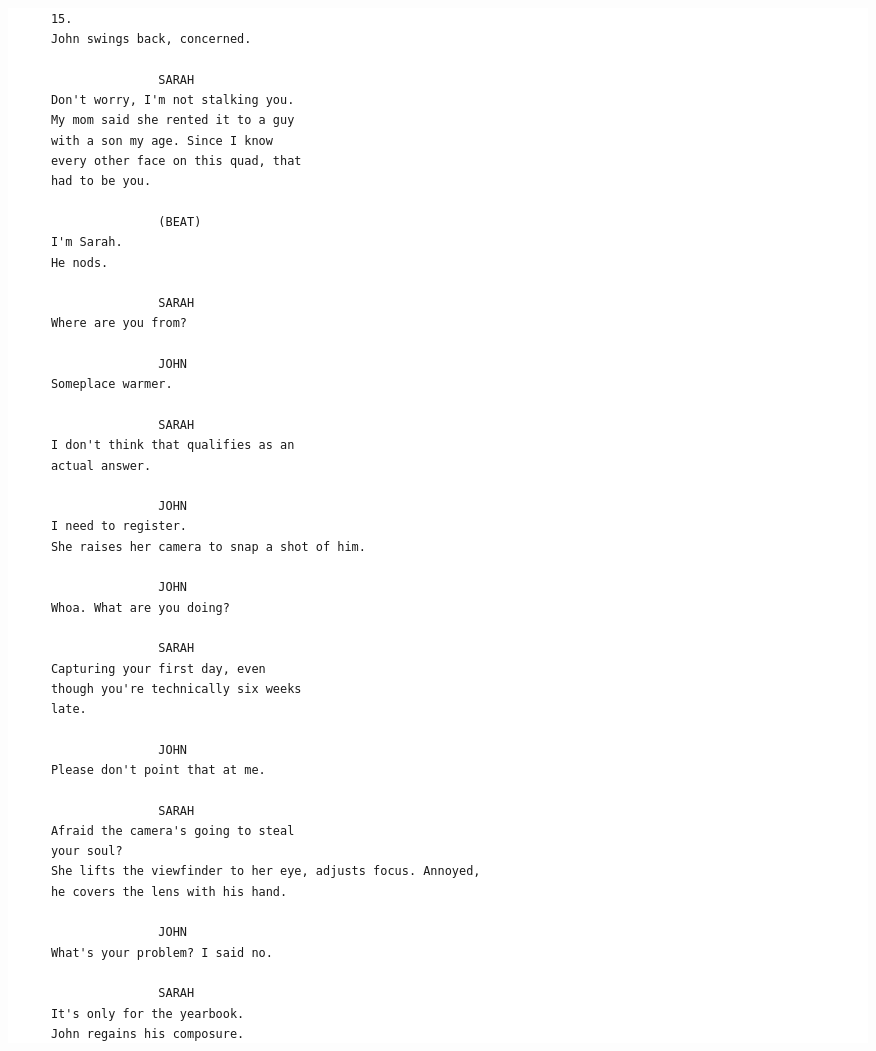                          

                         

                         

          15.
          John swings back, concerned.

                         SARAH
          Don't worry, I'm not stalking you.
          My mom said she rented it to a guy
          with a son my age. Since I know
          every other face on this quad, that
          had to be you.

                         (BEAT)
          I'm Sarah.
          He nods.

                         SARAH
          Where are you from?

                         JOHN
          Someplace warmer.

                         SARAH
          I don't think that qualifies as an
          actual answer.

                         JOHN
          I need to register.
          She raises her camera to snap a shot of him.

                         JOHN
          Whoa. What are you doing?

                         SARAH
          Capturing your first day, even
          though you're technically six weeks
          late.

                         JOHN
          Please don't point that at me.

                         SARAH
          Afraid the camera's going to steal
          your soul?
          She lifts the viewfinder to her eye, adjusts focus. Annoyed,
          he covers the lens with his hand.

                         JOHN
          What's your problem? I said no.

                         SARAH
          It's only for the yearbook.
          John regains his composure.

                         

                         